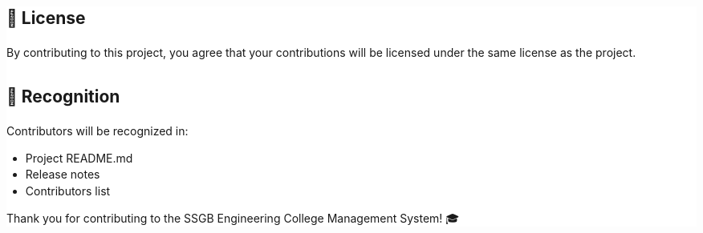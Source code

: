 ## 📜 License

By contributing to this project, you agree that your contributions will be licensed under the same license as the project.

## 🙏 Recognition

Contributors will be recognized in:
- Project README.md
- Release notes
- Contributors list

Thank you for contributing to the SSGB Engineering College Management System! 🎓
